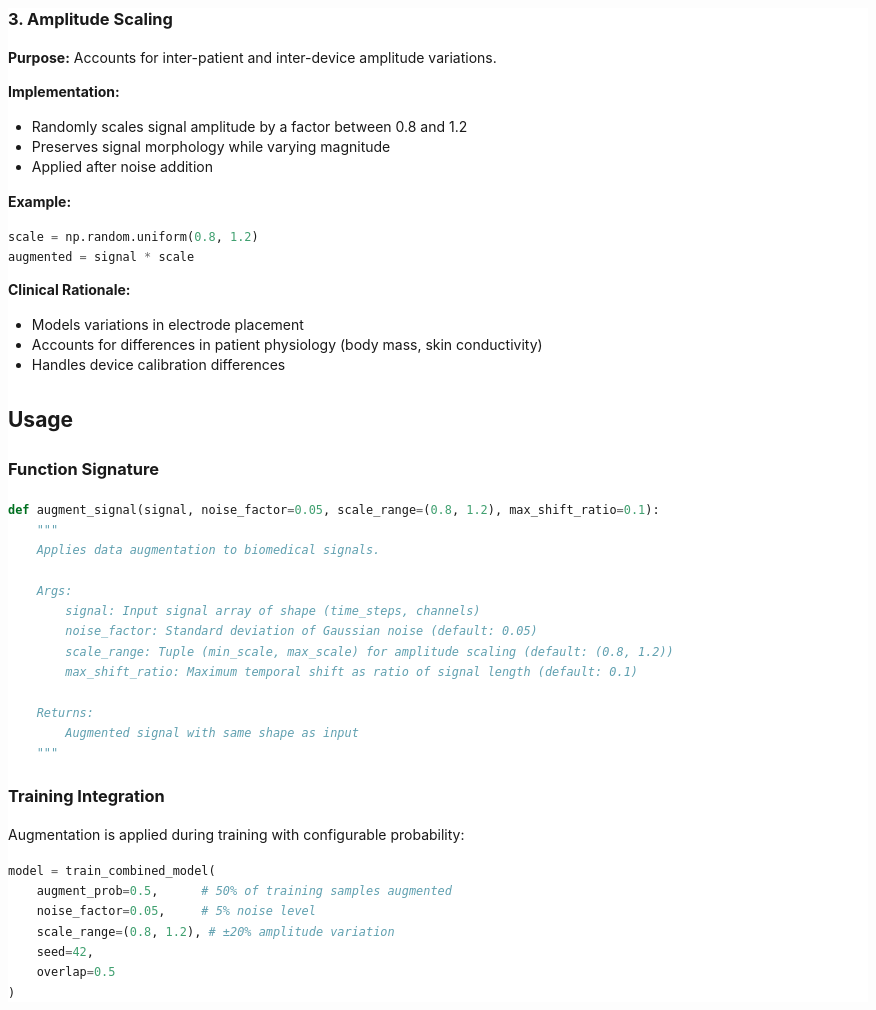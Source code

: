### 3. Amplitude Scaling

**Purpose:** Accounts for inter-patient and inter-device amplitude variations.

**Implementation:**
- Randomly scales signal amplitude by a factor between 0.8 and 1.2
- Preserves signal morphology while varying magnitude
- Applied after noise addition

**Example:**
```python
scale = np.random.uniform(0.8, 1.2)
augmented = signal * scale
```

**Clinical Rationale:**
- Models variations in electrode placement
- Accounts for differences in patient physiology (body mass, skin conductivity)
- Handles device calibration differences

## Usage

### Function Signature

```python
def augment_signal(signal, noise_factor=0.05, scale_range=(0.8, 1.2), max_shift_ratio=0.1):
    """
    Applies data augmentation to biomedical signals.
    
    Args:
        signal: Input signal array of shape (time_steps, channels)
        noise_factor: Standard deviation of Gaussian noise (default: 0.05)
        scale_range: Tuple (min_scale, max_scale) for amplitude scaling (default: (0.8, 1.2))
        max_shift_ratio: Maximum temporal shift as ratio of signal length (default: 0.1)
    
    Returns:
        Augmented signal with same shape as input
    """
```

### Training Integration

Augmentation is applied during training with configurable probability:

```python
model = train_combined_model(
    augment_prob=0.5,      # 50% of training samples augmented
    noise_factor=0.05,     # 5% noise level
    scale_range=(0.8, 1.2), # ±20% amplitude variation
    seed=42,
    overlap=0.5
)
```

